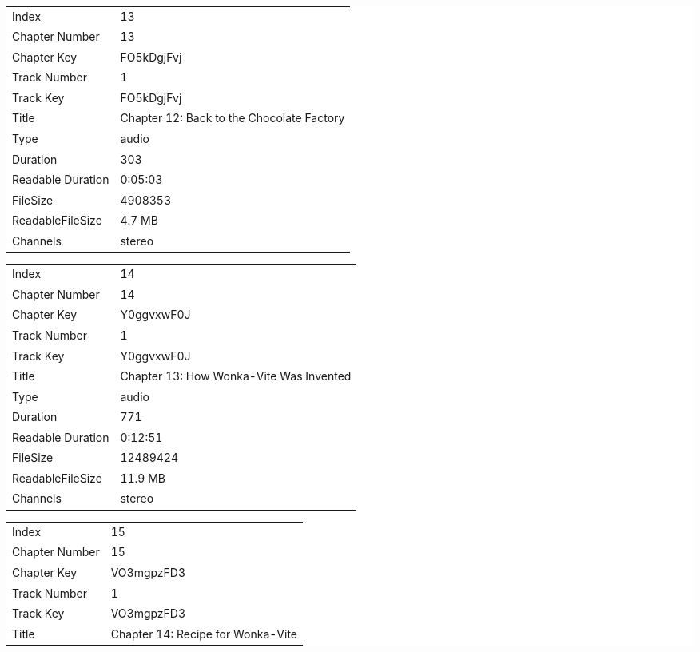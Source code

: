 |  |  |
| - | - |
| Index | 13 |
| Chapter Number | 13 |
| Chapter Key | FO5kDgjFvj |
| Track Number | 1 |
| Track Key | FO5kDgjFvj |
| Title | Chapter 12: Back to the Chocolate Factory |
| Type | audio |
| Duration | 303 |
| Readable Duration | 0:05:03 |
| FileSize | 4908353 |
| ReadableFileSize | 4.7 MB |
| Channels | stereo |

|  |  |
| - | - |
| Index | 14 |
| Chapter Number | 14 |
| Chapter Key | Y0ggvxwF0J |
| Track Number | 1 |
| Track Key | Y0ggvxwF0J |
| Title | Chapter 13: How Wonka-Vite Was Invented |
| Type | audio |
| Duration | 771 |
| Readable Duration | 0:12:51 |
| FileSize | 12489424 |
| ReadableFileSize | 11.9 MB |
| Channels | stereo |

|  |  |
| - | - |
| Index | 15 |
| Chapter Number | 15 |
| Chapter Key | VO3mgpzFD3 |
| Track Number | 1 |
| Track Key | VO3mgpzFD3 |
| Title | Chapter 14: Recipe for Wonka-Vite |